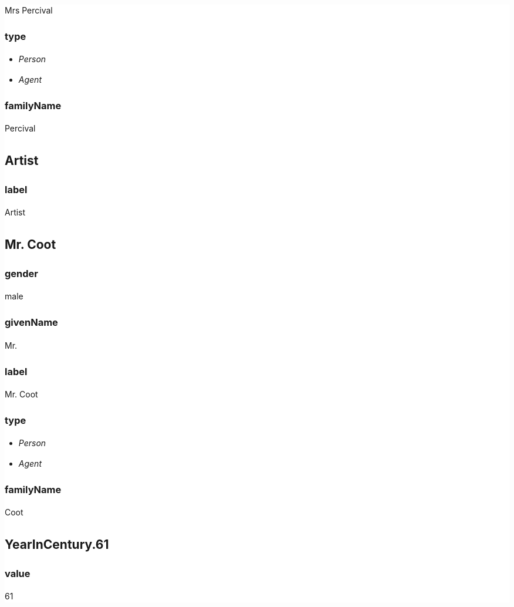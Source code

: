 
Mrs Percival

### type

 - *Person*

 - *Agent*

### familyName


Percival

## Artist

### label


Artist

## Mr. Coot

### gender


male

### givenName


Mr.

### label


Mr. Coot

### type

 - *Person*

 - *Agent*

### familyName


Coot

## YearInCentury.61

### value


61
